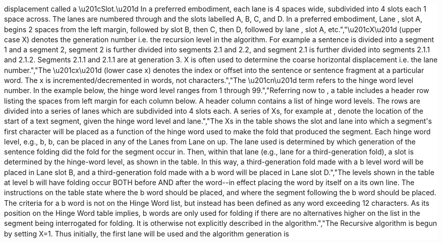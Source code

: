 displacement called a \u201cSlot.\u201d In a preferred embodiment, each lane is 4 spaces wide, subdivided into 4 slots each 1 space across. The lanes are numbered  through  and the slots labelled A, B, C, and D. In a preferred embodiment, Lane , slot A, begins 2 spaces from the left margin, followed by slot B, then C, then D, followed by lane , slot A, etc.","\u201cX\u201d (upper case X) denotes the generation number i.e. the recursion level in the algorithm. For example a sentence is divided into a segment 1 and a segment 2, segment 2 is further divided into segments 2.1 and 2.2, and segment 2.1 is further divided into segments 2.1.1 and 2.1.2. Segments 2.1.1 and 2.1.1 are at generation 3. X is often used to determine the coarse horizontal displacement i.e. the lane number.","The \u201cx\u201d (lower case x) denotes the index or offset into the sentence or sentence fragment at a particular word. The x is incremented\/decremented in words, not characters.","The \u201cn\u201d term refers to the hinge word level number. In the example below, the hinge word level ranges from 1 through 99.","Referring now to , a table  includes a header row  listing the spaces from left margin for each column below. A header column  contains a list of hinge word levels. The rows are divided into a series of lanes  which are subdivided into 4 slots each. A series of Xs, for example at , denote the location of the start of a text segment, given the hinge word level and lane.","The Xs in the table shows the slot and lane into which a segment's first character will be placed as a function of the hinge word used to make the fold that produced the segment. Each hinge word level, e.g., b, b, can be placed in any of the Lanes from Lane  on up. The lane used is determined by which generation of the sentence folding did the fold for the segment occur in. Then, within that lane (e.g., lane  for a third-generation fold), a slot is determined by the hinge-word level, as shown in the table. In this way, a third-generation fold made with a b level word will be placed in Lane  slot B, and a third-generation fold made with a b word will be placed in Lane  slot D.","The levels shown in the table at level b will have folding occur BOTH before AND after the word--in effect placing the word by itself on a its own line. The instructions on the table state where the b word should be placed, and where the segment following the b word should be placed. The criteria for a b word is not on the Hinge Word list, but instead has been defined as any word exceeding 12 characters. As its position on the Hinge Word table implies, b words are only used for folding if there are no alternatives higher on the list in the segment being interrogated for folding. It is otherwise not explicitly described in the algorithm.","The Recursive algorithm is begun by setting X=1. Thus initially, the first lane will be used and the algorithm generation is